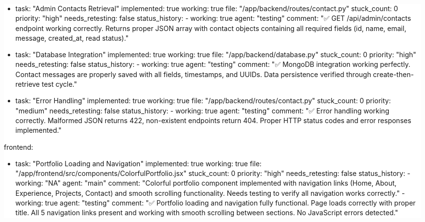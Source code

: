   - task: "Admin Contacts Retrieval"
    implemented: true
    working: true
    file: "/app/backend/routes/contact.py"
    stuck_count: 0
    priority: "high"
    needs_retesting: false
    status_history:
        - working: true
          agent: "testing"
          comment: "✅ GET /api/admin/contacts endpoint working correctly. Returns proper JSON array with contact objects containing all required fields (id, name, email, message, created_at, read status)."

  - task: "Database Integration"
    implemented: true
    working: true
    file: "/app/backend/database.py"
    stuck_count: 0
    priority: "high"
    needs_retesting: false
    status_history:
        - working: true
          agent: "testing"
          comment: "✅ MongoDB integration working perfectly. Contact messages are properly saved with all fields, timestamps, and UUIDs. Data persistence verified through create-then-retrieve test cycle."

  - task: "Error Handling"
    implemented: true
    working: true
    file: "/app/backend/routes/contact.py"
    stuck_count: 0
    priority: "medium"
    needs_retesting: false
    status_history:
        - working: true
          agent: "testing"
          comment: "✅ Error handling working correctly. Malformed JSON returns 422, non-existent endpoints return 404. Proper HTTP status codes and error responses implemented."

frontend:
  - task: "Portfolio Loading and Navigation"
    implemented: true
    working: true
    file: "/app/frontend/src/components/ColorfulPortfolio.jsx"
    stuck_count: 0
    priority: "high"
    needs_retesting: false
    status_history:
        - working: "NA"
          agent: "main"
          comment: "Colorful portfolio component implemented with navigation links (Home, About, Experience, Projects, Contact) and smooth scrolling functionality. Needs testing to verify all navigation works correctly."
        - working: true
          agent: "testing"
          comment: "✅ Portfolio loading and navigation fully functional. Page loads correctly with proper title. All 5 navigation links present and working with smooth scrolling between sections. No JavaScript errors detected."
